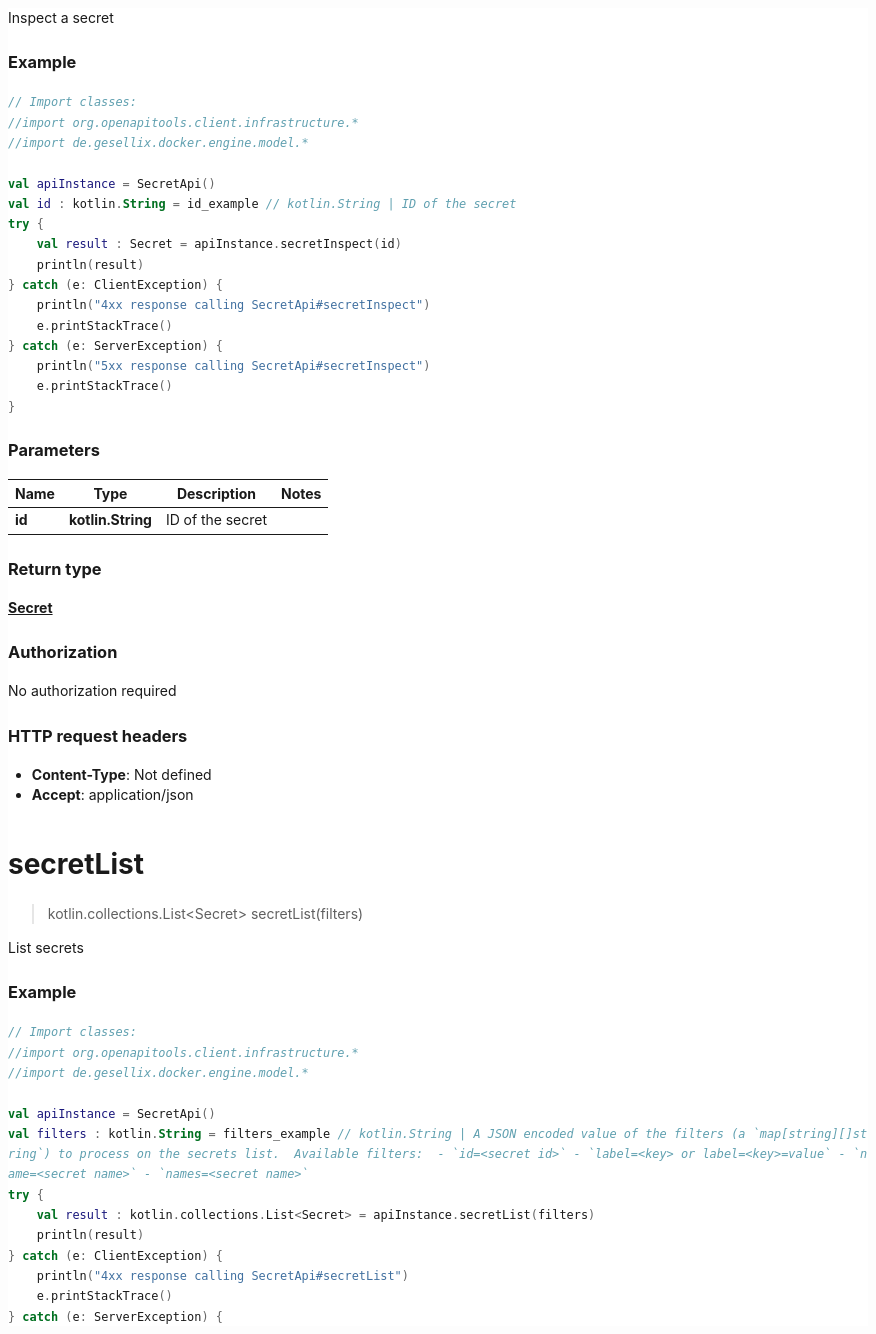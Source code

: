 Inspect a secret

### Example
```kotlin
// Import classes:
//import org.openapitools.client.infrastructure.*
//import de.gesellix.docker.engine.model.*

val apiInstance = SecretApi()
val id : kotlin.String = id_example // kotlin.String | ID of the secret
try {
    val result : Secret = apiInstance.secretInspect(id)
    println(result)
} catch (e: ClientException) {
    println("4xx response calling SecretApi#secretInspect")
    e.printStackTrace()
} catch (e: ServerException) {
    println("5xx response calling SecretApi#secretInspect")
    e.printStackTrace()
}
```

### Parameters

Name | Type | Description  | Notes
------------- | ------------- | ------------- | -------------
 **id** | **kotlin.String**| ID of the secret |

### Return type

[**Secret**](Secret.md)

### Authorization

No authorization required

### HTTP request headers

 - **Content-Type**: Not defined
 - **Accept**: application/json

<a name="secretList"></a>
# **secretList**
> kotlin.collections.List&lt;Secret&gt; secretList(filters)

List secrets

### Example
```kotlin
// Import classes:
//import org.openapitools.client.infrastructure.*
//import de.gesellix.docker.engine.model.*

val apiInstance = SecretApi()
val filters : kotlin.String = filters_example // kotlin.String | A JSON encoded value of the filters (a `map[string][]string`) to process on the secrets list.  Available filters:  - `id=<secret id>` - `label=<key> or label=<key>=value` - `name=<secret name>` - `names=<secret name>` 
try {
    val result : kotlin.collections.List<Secret> = apiInstance.secretList(filters)
    println(result)
} catch (e: ClientException) {
    println("4xx response calling SecretApi#secretList")
    e.printStackTrace()
} catch (e: ServerException) {
```